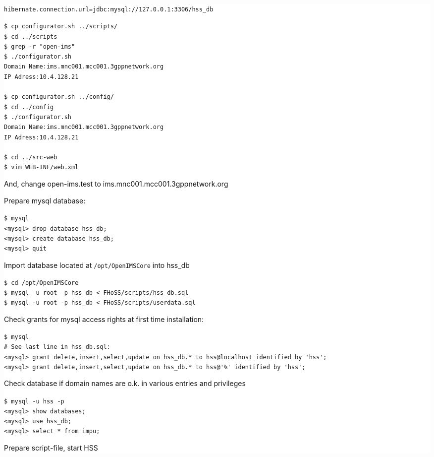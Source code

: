```
hibernate.connection.url=jdbc:mysql://127.0.0.1:3306/hss_db
```

```
$ cp configurator.sh ../scripts/
$ cd ../scripts
$ grep -r "open-ims"
$ ./configurator.sh 
Domain Name:ims.mnc001.mcc001.3gppnetwork.org
IP Adress:10.4.128.21

$ cp configurator.sh ../config/
$ cd ../config
$ ./configurator.sh 
Domain Name:ims.mnc001.mcc001.3gppnetwork.org
IP Adress:10.4.128.21

$ cd ../src-web
$ vim WEB-INF/web.xml
```
And, change open-ims.test to ims.mnc001.mcc001.3gppnetwork.org

Prepare mysql database:

```
$ mysql
<mysql> drop database hss_db;
<mysql> create database hss_db;
<mysql> quit
```

Import database located at `/opt/OpenIMSCore` into hss_db 
```
$ cd /opt/OpenIMSCore
$ mysql -u root -p hss_db < FHoSS/scripts/hss_db.sql
$ mysql -u root -p hss_db < FHoSS/scripts/userdata.sql
```

Check grants for mysql access rights at first time installation:

```
$ mysql
# See last line in hss_db.sql:
<mysql> grant delete,insert,select,update on hss_db.* to hss@localhost identified by 'hss';
<mysql> grant delete,insert,select,update on hss_db.* to hss@'%' identified by 'hss';
```

Check database if domain names are  o.k. in various entries and privileges
```
$ mysql -u hss -p
<mysql> show databases;
<mysql> use hss_db;
<mysql> select * from impu;
```

Prepare script-file, start HSS

